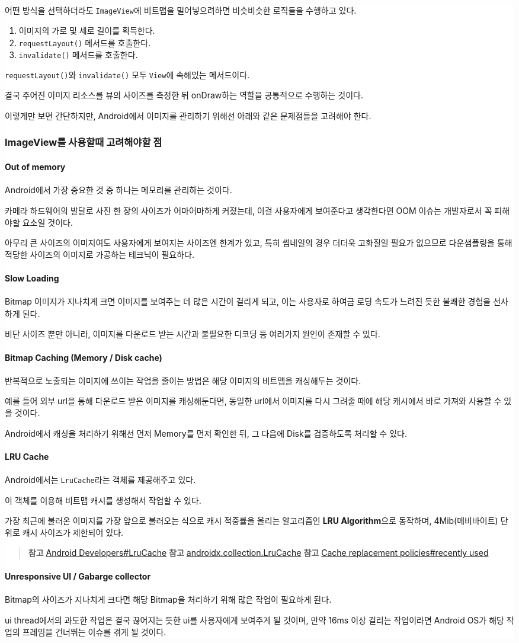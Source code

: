 
어떤 방식을 선택하더라도 `ImageView`에 비트맵을 밀어넣으려하면 비슷비슷한 로직들을 수행하고 있다.

1. 이미지의 가로 및 세로 길이를 획득한다.
2. `requestLayout()` 메서드를 호출한다.
3. `invalidate()` 메서드를 호출한다.

`requestLayout()`와 `invalidate()` 모두 `View`에 속해있는 메서드이다.

결국 주어진 이미지 리소스를 뷰의 사이즈를 측정한 뒤 onDraw하는 역할을 공통적으로 수행하는 것이다.

이렇게만 보면 간단하지만, Android에서 이미지를 관리하기 위해선 아래와 같은 문제점들을 고려해야 한다.

### ImageView를 사용할때 고려해야할 점

#### Out of memory

Android에서 가장 중요한 것 중 하나는 메모리를 관리하는 것이다.

카메라 하드웨어의 발달로 사진 한 장의 사이즈가 어마어마하게 커졌는데, 이걸 사용자에게 보여준다고 생각한다면 OOM 이슈는 개발자로서 꼭 피해야할 요소일 것이다.

아무리 큰 사이즈의 이미지여도 사용자에게 보여지는 사이즈엔 한계가 있고, 특히 썸네일의 경우 더더욱 고화질일 필요가 없으므로 다운샘플링을 통해 적당한 사이즈의 이미지로 가공하는 테크닉이 필요하다.

#### Slow Loading

Bitmap 이미지가 지나치게 크면 이미지를 보여주는 데 많은 시간이 걸리게 되고, 이는 사용자로 하여금 로딩 속도가 느려진 듯한 불쾌한 경험을 선사하게 된다.

비단 사이즈 뿐만 아니라, 이미지를 다운로드 받는 시간과 불필요한 디코딩 등 여러가지 원인이 존재할 수 있다.

#### Bitmap Caching (Memory / Disk cache)

반복적으로 노출되는 이미지에 쓰이는 작업을 줄이는 방법은 해당 이미지의 비트맵을 캐싱해두는 것이다.

예를 들어 외부 url을 통해 다운로드 받은 이미지를 캐싱해둔다면, 동일한 url에서 이미지를 다시 그려줄 때에 해당 캐시에서 바로 가져와 사용할 수 있을 것이다.

Android에서 캐싱을 처리하기 위해선 먼저 Memory를 먼저 확인한 뒤, 그 다음에 Disk를 검증하도록 처리할 수 있다.

#### LRU Cache

Android에서는 `LruCache`라는 객체를 제공해주고 있다.

이 객체를 이용해 비트맵 캐시를 생성해서 작업할 수 있다.

가장 최근에 불러온 이미지를 가장 앞으로 불러오는 식으로 캐시 적중률을 올리는 알고리즘인 **LRU Algorithm**으로 동작하며, 4Mib(메비바이트) 단위로 캐시 사이즈가 제한되어 있다.

> **참고** [Android Developers#LruCache](https://developer.android.com/reference/android/util/LruCache)
> **참고** [androidx.collection.LruCache](https://developer.android.com/reference/androidx/collection/LruCache)
> **참고** [Cache replacement policies#recently used](https://en.wikipedia.org/wiki/Cache_replacement_policies#Least_recently_used_(LRU))

#### Unresponsive UI / Gabarge collector

Bitmap의 사이즈가 지나치게 크다면 해당 Bitmap을 처리하기 위해 많은 작업이 필요하게 된다.

ui thread에서의 과도한 작업은 결국 끊어지는 듯한 ui를 사용자에게 보여주게 될 것이며, 만약 16ms 이상 걸리는 작업이라면 Android OS가 해당 작업의 프레임을 건너뛰는 이슈를 겪게 될 것이다.
